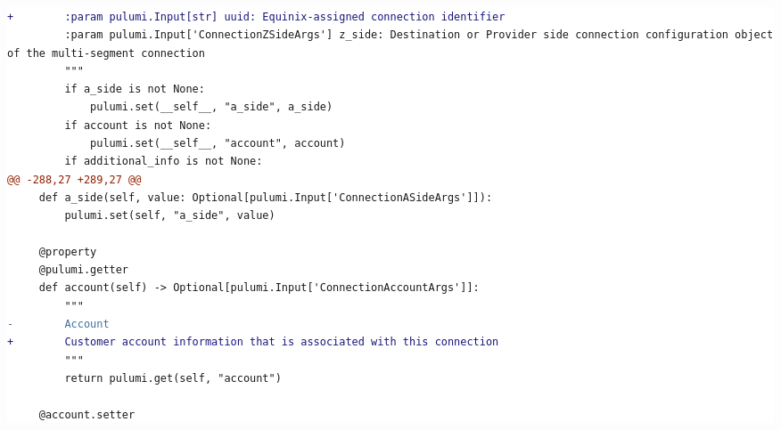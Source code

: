 ```diff
+        :param pulumi.Input[str] uuid: Equinix-assigned connection identifier
         :param pulumi.Input['ConnectionZSideArgs'] z_side: Destination or Provider side connection configuration object of the multi-segment connection
         """
         if a_side is not None:
             pulumi.set(__self__, "a_side", a_side)
         if account is not None:
             pulumi.set(__self__, "account", account)
         if additional_info is not None:
@@ -288,27 +289,27 @@
     def a_side(self, value: Optional[pulumi.Input['ConnectionASideArgs']]):
         pulumi.set(self, "a_side", value)
 
     @property
     @pulumi.getter
     def account(self) -> Optional[pulumi.Input['ConnectionAccountArgs']]:
         """
-        Account
+        Customer account information that is associated with this connection
         """
         return pulumi.get(self, "account")
 
     @account.setter
